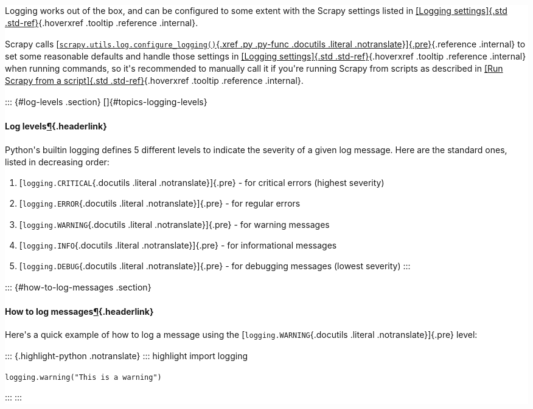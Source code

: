 Logging works out of the box, and can be configured to some extent with
the Scrapy settings listed in [[Logging settings]{.std
.std-ref}](#topics-logging-settings){.hoverxref .tooltip .reference
.internal}.

Scrapy calls [[`scrapy.utils.log.configure_logging()`{.xref .py .py-func
.docutils .literal
.notranslate}]{.pre}](#scrapy.utils.log.configure_logging "scrapy.utils.log.configure_logging"){.reference
.internal} to set some reasonable defaults and handle those settings in
[[Logging settings]{.std .std-ref}](#topics-logging-settings){.hoverxref
.tooltip .reference .internal} when running commands, so it's
recommended to manually call it if you're running Scrapy from scripts as
described in [[Run Scrapy from a script]{.std
.std-ref}](index.html#run-from-script){.hoverxref .tooltip .reference
.internal}.

::: {#log-levels .section}
[]{#topics-logging-levels}

#### Log levels[¶](#log-levels "Permalink to this heading"){.headerlink}

Python's builtin logging defines 5 different levels to indicate the
severity of a given log message. Here are the standard ones, listed in
decreasing order:

1.  [`logging.CRITICAL`{.docutils .literal .notranslate}]{.pre} - for
    critical errors (highest severity)

2.  [`logging.ERROR`{.docutils .literal .notranslate}]{.pre} - for
    regular errors

3.  [`logging.WARNING`{.docutils .literal .notranslate}]{.pre} - for
    warning messages

4.  [`logging.INFO`{.docutils .literal .notranslate}]{.pre} - for
    informational messages

5.  [`logging.DEBUG`{.docutils .literal .notranslate}]{.pre} - for
    debugging messages (lowest severity)
:::

::: {#how-to-log-messages .section}
#### How to log messages[¶](#how-to-log-messages "Permalink to this heading"){.headerlink}

Here's a quick example of how to log a message using the
[`logging.WARNING`{.docutils .literal .notranslate}]{.pre} level:

::: {.highlight-python .notranslate}
::: highlight
    import logging

    logging.warning("This is a warning")
:::
:::
